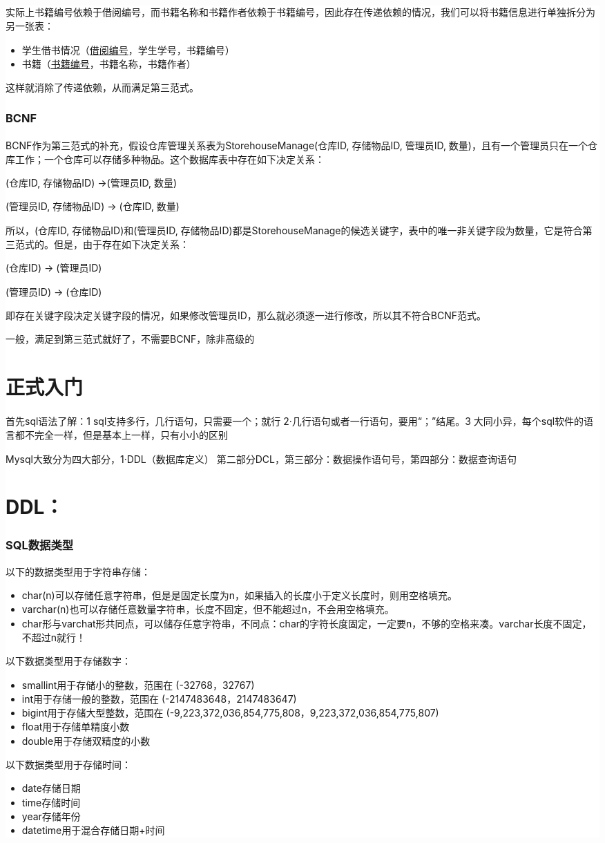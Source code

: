   实际上书籍编号依赖于借阅编号，而书籍名称和书籍作者依赖于书籍编号，因此存在传递依赖的情况，我们可以将书籍信息进行单独拆分为另一张表：

  * 学生借书情况（<u>借阅编号</u>，学生学号，书籍编号）
  * 书籍（<u>书籍编号</u>，书籍名称，书籍作者）

  这样就消除了传递依赖，从而满足第三范式。

  ### BCNF

  BCNF作为第三范式的补充，假设仓库管理关系表为StorehouseManage(仓库ID, 存储物品ID, 管理员ID, 数量)，且有一个管理员只在一个仓库工作；一个仓库可以存储多种物品。这个数据库表中存在如下决定关系：

  (仓库ID, 存储物品ID) →(管理员ID, 数量)

  (管理员ID, 存储物品ID) → (仓库ID, 数量)

  所以，(仓库ID, 存储物品ID)和(管理员ID, 存储物品ID)都是StorehouseManage的候选关键字，表中的唯一非关键字段为数量，它是符合第三范式的。但是，由于存在如下决定关系：

  (仓库ID) → (管理员ID)

  (管理员ID) → (仓库ID)

  即存在关键字段决定关键字段的情况，如果修改管理员ID，那么就必须逐一进行修改，所以其不符合BCNF范式。

  一般，满足到第三范式就好了，不需要BCNF，除非高级的

  # 正式入门

  首先sql语法了解：1	sql支持多行，几行语句，只需要一个；就行   2·几行语句或者一行语句，要用“；”结尾。3	大同小异，每个sql软件的语言都不完全一样，但是基本上一样，只有小小的区别

  Mysql大致分为四大部分，1·DDL（数据库定义） 第二部分DCL，第三部分：数据操作语句号，第四部分：数据查询语句

  # DDL：

  ### SQL数据类型

  以下的数据类型用于字符串存储：

  * char(n)可以存储任意字符串，但是是固定长度为n，如果插入的长度小于定义长度时，则用空格填充。
  * varchar(n)也可以存储任意数量字符串，长度不固定，但不能超过n，不会用空格填充。
  * char形与varchat形共同点，可以储存任意字符串，不同点：char的字符长度固定，一定要n，不够的空格来凑。varchar长度不固定，不超过n就行！

  以下数据类型用于存储数字：

  * smallint用于存储小的整数，范围在 (-32768，32767)
  * int用于存储一般的整数，范围在 (-2147483648，2147483647)
  * bigint用于存储大型整数，范围在 (-9,223,372,036,854,775,808，9,223,372,036,854,775,807)
  * float用于存储单精度小数
  * double用于存储双精度的小数

  以下数据类型用于存储时间：

  * date存储日期
  * time存储时间
  * year存储年份
  * datetime用于混合存储日期+时间
